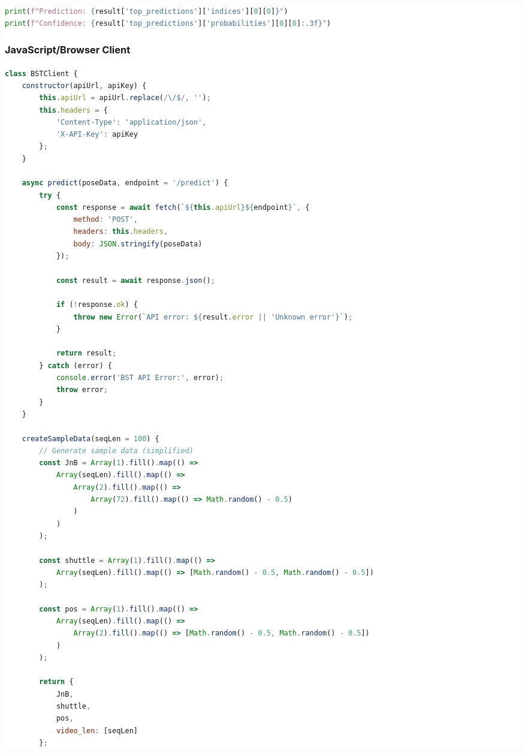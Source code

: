 ```python
print(f"Prediction: {result['top_predictions']['indices'][0][0]}")
print(f"Confidence: {result['top_predictions']['probabilities'][0][0]:.3f}")
```

### JavaScript/Browser Client

```javascript
class BSTClient {
    constructor(apiUrl, apiKey) {
        this.apiUrl = apiUrl.replace(/\/$/, '');
        this.headers = {
            'Content-Type': 'application/json',
            'X-API-Key': apiKey
        };
    }
    
    async predict(poseData, endpoint = '/predict') {
        try {
            const response = await fetch(`${this.apiUrl}${endpoint}`, {
                method: 'POST',
                headers: this.headers,
                body: JSON.stringify(poseData)
            });
            
            const result = await response.json();
            
            if (!response.ok) {
                throw new Error(`API error: ${result.error || 'Unknown error'}`);
            }
            
            return result;
        } catch (error) {
            console.error('BST API Error:', error);
            throw error;
        }
    }
    
    createSampleData(seqLen = 100) {
        // Generate sample data (simplified)
        const JnB = Array(1).fill().map(() => 
            Array(seqLen).fill().map(() =>
                Array(2).fill().map(() => 
                    Array(72).fill().map(() => Math.random() - 0.5)
                )
            )
        );
        
        const shuttle = Array(1).fill().map(() =>
            Array(seqLen).fill().map(() => [Math.random() - 0.5, Math.random() - 0.5])
        );
        
        const pos = Array(1).fill().map(() =>
            Array(seqLen).fill().map(() =>
                Array(2).fill().map(() => [Math.random() - 0.5, Math.random() - 0.5])
            )
        );
        
        return {
            JnB,
            shuttle, 
            pos,
            video_len: [seqLen]
        };
```